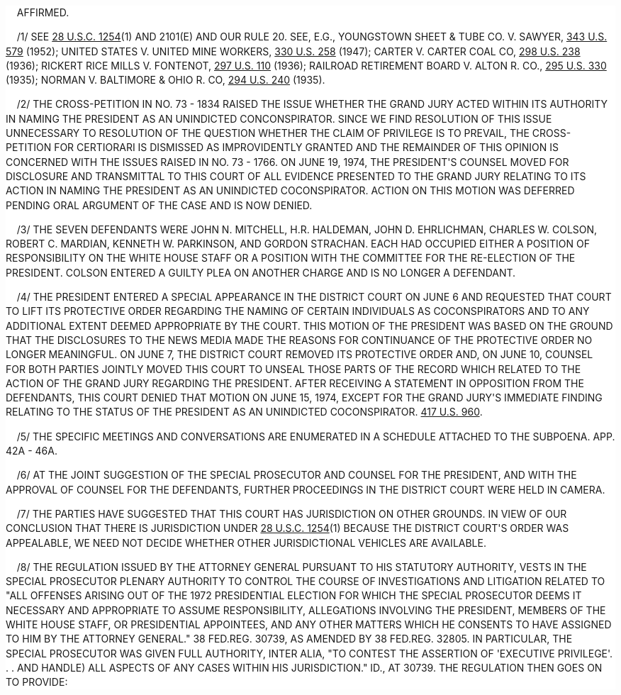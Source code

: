     AFFIRMED.

    /1/  SEE [28 U.S.C. 1254][/us/usc/t28/s1254](1) AND 2101(E) AND OUR RULE 20.  SEE, E.G., YOUNGSTOWN SHEET & TUBE CO. V. SAWYER, [343 U.S. 579][/us/courts/scotus/usReporter/343/579] (1952); UNITED STATES V. UNITED MINE WORKERS, [330 U.S. 258][/us/courts/scotus/usReporter/330/258] (1947); CARTER V. CARTER COAL CO, [298 U.S. 238][/us/courts/scotus/usReporter/298/238] (1936); RICKERT RICE MILLS V. FONTENOT, [297 U.S. 110][/us/courts/scotus/usReporter/297/110] (1936); RAILROAD RETIREMENT BOARD V. ALTON R. CO., [295 U.S. 330][/us/courts/scotus/usReporter/295/330] (1935); NORMAN V. BALTIMORE & OHIO R. CO, [294 U.S. 240][/us/courts/scotus/usReporter/294/240] (1935).

    /2/  THE CROSS-PETITION IN NO. 73 - 1834 RAISED THE ISSUE WHETHER THE GRAND JURY ACTED WITHIN ITS AUTHORITY IN NAMING THE PRESIDENT AS AN UNINDICTED CONCONSPIRATOR.  SINCE WE FIND RESOLUTION OF THIS ISSUE UNNECESSARY TO RESOLUTION OF THE QUESTION WHETHER THE CLAIM OF PRIVILEGE IS TO PREVAIL, THE CROSS-PETITION FOR CERTIORARI IS DISMISSED AS IMPROVIDENTLY GRANTED AND THE REMAINDER OF THIS OPINION IS CONCERNED WITH THE ISSUES RAISED IN NO. 73 - 1766.  ON JUNE 19, 1974, THE PRESIDENT'S COUNSEL MOVED FOR DISCLOSURE AND TRANSMITTAL TO THIS COURT OF ALL EVIDENCE PRESENTED TO THE GRAND JURY RELATING TO ITS ACTION IN NAMING THE PRESIDENT AS AN UNINDICTED COCONSPIRATOR.  ACTION ON THIS MOTION WAS DEFERRED PENDING ORAL ARGUMENT OF THE CASE AND IS NOW DENIED.

    /3/  THE SEVEN DEFENDANTS WERE JOHN N. MITCHELL, H.R. HALDEMAN, JOHN D. EHRLICHMAN, CHARLES W. COLSON, ROBERT C. MARDIAN, KENNETH W. PARKINSON, AND GORDON STRACHAN.  EACH HAD OCCUPIED EITHER A POSITION OF RESPONSIBILITY ON THE WHITE HOUSE STAFF OR A POSITION WITH THE COMMITTEE FOR THE RE-ELECTION OF THE PRESIDENT.  COLSON ENTERED A GUILTY PLEA ON ANOTHER CHARGE AND IS NO LONGER A DEFENDANT.

    /4/  THE PRESIDENT ENTERED A SPECIAL APPEARANCE IN THE DISTRICT COURT ON JUNE 6 AND REQUESTED THAT COURT TO LIFT ITS PROTECTIVE ORDER REGARDING THE NAMING OF CERTAIN INDIVIDUALS AS COCONSPIRATORS AND TO ANY ADDITIONAL EXTENT DEEMED APPROPRIATE BY THE COURT.  THIS MOTION OF THE PRESIDENT WAS BASED ON THE GROUND THAT THE DISCLOSURES TO THE NEWS MEDIA MADE THE REASONS FOR CONTINUANCE OF THE PROTECTIVE ORDER NO LONGER MEANINGFUL.  ON JUNE 7, THE DISTRICT COURT REMOVED ITS PROTECTIVE ORDER AND, ON JUNE 10, COUNSEL FOR BOTH PARTIES JOINTLY MOVED THIS COURT TO UNSEAL THOSE PARTS OF THE RECORD WHICH RELATED TO THE ACTION OF THE GRAND JURY REGARDING THE PRESIDENT.  AFTER RECEIVING A STATEMENT IN OPPOSITION FROM THE DEFENDANTS, THIS COURT DENIED THAT MOTION ON JUNE 15, 1974, EXCEPT FOR THE GRAND JURY'S IMMEDIATE FINDING RELATING TO THE STATUS OF THE PRESIDENT AS AN UNINDICTED COCONSPIRATOR.  [417 U.S. 960][/us/courts/scotus/usReporter/417/960].

    /5/  THE SPECIFIC MEETINGS AND CONVERSATIONS ARE ENUMERATED IN A SCHEDULE ATTACHED TO THE SUBPOENA.  APP. 42A - 46A.

    /6/  AT THE JOINT SUGGESTION OF THE SPECIAL PROSECUTOR AND COUNSEL FOR THE PRESIDENT, AND WITH THE APPROVAL OF COUNSEL FOR THE DEFENDANTS, FURTHER PROCEEDINGS IN THE DISTRICT COURT WERE HELD IN CAMERA.

    /7/  THE PARTIES HAVE SUGGESTED THAT THIS COURT HAS JURISDICTION ON OTHER GROUNDS.  IN VIEW OF OUR CONCLUSION THAT THERE IS JURISDICTION UNDER [28 U.S.C. 1254][/us/usc/t28/s1254](1) BECAUSE THE DISTRICT COURT'S ORDER WAS APPEALABLE, WE NEED NOT DECIDE WHETHER OTHER JURISDICTIONAL VEHICLES ARE AVAILABLE.

    /8/  THE REGULATION ISSUED BY THE ATTORNEY GENERAL PURSUANT TO HIS STATUTORY AUTHORITY, VESTS IN THE SPECIAL PROSECUTOR PLENARY AUTHORITY TO CONTROL THE COURSE OF INVESTIGATIONS AND LITIGATION RELATED TO "ALL OFFENSES ARISING OUT OF THE 1972 PRESIDENTIAL ELECTION FOR WHICH THE SPECIAL PROSECUTOR DEEMS IT NECESSARY AND APPROPRIATE TO ASSUME RESPONSIBILITY, ALLEGATIONS INVOLVING THE PRESIDENT, MEMBERS OF THE WHITE HOUSE STAFF, OR PRESIDENTIAL APPOINTEES, AND ANY OTHER MATTERS WHICH HE CONSENTS TO HAVE ASSIGNED TO HIM BY THE ATTORNEY GENERAL."  38 FED.REG.  30739, AS AMENDED BY 38 FED.REG.  32805.  IN PARTICULAR, THE SPECIAL PROSECUTOR WAS GIVEN FULL AUTHORITY, INTER ALIA, "TO CONTEST THE ASSERTION OF 'EXECUTIVE PRIVILEGE'.  . . AND HANDLE) ALL ASPECTS OF ANY CASES WITHIN HIS JURISDICTION."  ID., AT 30739.  THE REGULATION THEN GOES ON TO PROVIDE:


[/us/courts/scotus/usReporter/418/683]: https://publicdocs.github.io/go/links?ns=uslm-x&ref=%2Fus%2Fcourts%2Fscotus%2FusReporter%2F418%2F683
[/us/usc/t28/s1291]: https://publicdocs.github.io/go/links?ns=uslm&ref=%2Fus%2Fusc%2Ft28%2Fs1291
[/us/usc/t28/s1254]: https://publicdocs.github.io/go/links?ns=uslm&ref=%2Fus%2Fusc%2Ft28%2Fs1254
[/us/courts/scotus/usReporter/402/530]: https://publicdocs.github.io/go/links?ns=uslm-x&ref=%2Fus%2Fcourts%2Fscotus%2FusReporter%2F402%2F530
[/us/courts/scotus/usReporter/337/426]: https://publicdocs.github.io/go/links?ns=uslm-x&ref=%2Fus%2Fcourts%2Fscotus%2FusReporter%2F337%2F426
[/us/courts/scotus/usReporter/347/260]: https://publicdocs.github.io/go/links?ns=uslm-x&ref=%2Fus%2Fcourts%2Fscotus%2FusReporter%2F347%2F260
[/us/courts/scotus/usReporter/369/186]: https://publicdocs.github.io/go/links?ns=uslm-x&ref=%2Fus%2Fcourts%2Fscotus%2FusReporter%2F369%2F186
[/us/courts/scotus/usReporter/417/927]: https://publicdocs.github.io/go/links?ns=uslm-x&ref=%2Fus%2Fcourts%2Fscotus%2FusReporter%2F417%2F927
[/us/courts/scotus/usReporter/417/927]: https://publicdocs.github.io/go/links?ns=uslm-x&ref=%2Fus%2Fcourts%2Fscotus%2FusReporter%2F417%2F927
[/us/courts/scotus/usReporter/417/960]: https://publicdocs.github.io/go/links?ns=uslm-x&ref=%2Fus%2Fcourts%2Fscotus%2FusReporter%2F417%2F960
[/us/usc/t28/s1254]: https://publicdocs.github.io/go/links?ns=uslm&ref=%2Fus%2Fusc%2Ft28%2Fs1254
[/us/usc/t28/s1291]: https://publicdocs.github.io/go/links?ns=uslm&ref=%2Fus%2Fusc%2Ft28%2Fs1291
[/us/usc/t28/s1254]: https://publicdocs.github.io/go/links?ns=uslm&ref=%2Fus%2Fusc%2Ft28%2Fs1254
[/us/usc/t28/s1291]: https://publicdocs.github.io/go/links?ns=uslm&ref=%2Fus%2Fusc%2Ft28%2Fs1291
[/us/courts/scotus/usReporter/309/323]: https://publicdocs.github.io/go/links?ns=uslm-x&ref=%2Fus%2Fcourts%2Fscotus%2FusReporter%2F309%2F323
[/us/courts/scotus/usReporter/402/530]: https://publicdocs.github.io/go/links?ns=uslm-x&ref=%2Fus%2Fcourts%2Fscotus%2FusReporter%2F402%2F530
[/us/courts/scotus/usReporter/201/117]: https://publicdocs.github.io/go/links?ns=uslm-x&ref=%2Fus%2Fcourts%2Fscotus%2FusReporter%2F201%2F117
[/us/courts/scotus/usReporter/247/7]: https://publicdocs.github.io/go/links?ns=uslm-x&ref=%2Fus%2Fcourts%2Fscotus%2FusReporter%2F247%2F7
[/us/usc/t28/s1254]: https://publicdocs.github.io/go/links?ns=uslm&ref=%2Fus%2Fusc%2Ft28%2Fs1254
[/us/usc/t28/s2101]: https://publicdocs.github.io/go/links?ns=uslm&ref=%2Fus%2Fusc%2Ft28%2Fs2101
[/us/courts/scotus/usReporter/292/25]: https://publicdocs.github.io/go/links?ns=uslm-x&ref=%2Fus%2Fcourts%2Fscotus%2FusReporter%2F292%2F25
[/us/courts/scotus/usReporter/381/935]: https://publicdocs.github.io/go/links?ns=uslm-x&ref=%2Fus%2Fcourts%2Fscotus%2FusReporter%2F381%2F935
[/us/courts/scotus/usReporter/369/186]: https://publicdocs.github.io/go/links?ns=uslm-x&ref=%2Fus%2Fcourts%2Fscotus%2FusReporter%2F369%2F186
[/us/courts/scotus/usReporter/337/426]: https://publicdocs.github.io/go/links?ns=uslm-x&ref=%2Fus%2Fcourts%2Fscotus%2FusReporter%2F337%2F426
[/us/courts/scotus/usReporter/395/486]: https://publicdocs.github.io/go/links?ns=uslm-x&ref=%2Fus%2Fcourts%2Fscotus%2FusReporter%2F395%2F486
[/us/courts/scotus/usReporter/322/503]: https://publicdocs.github.io/go/links?ns=uslm-x&ref=%2Fus%2Fcourts%2Fscotus%2FusReporter%2F322%2F503
[/us/courts/scotus/usReporter/345/153]: https://publicdocs.github.io/go/links?ns=uslm-x&ref=%2Fus%2Fcourts%2Fscotus%2FusReporter%2F345%2F153
[/us/courts/scotus/usReporter/347/645]: https://publicdocs.github.io/go/links?ns=uslm-x&ref=%2Fus%2Fcourts%2Fscotus%2FusReporter%2F347%2F645
[/us/courts/scotus/usReporter/356/481]: https://publicdocs.github.io/go/links?ns=uslm-x&ref=%2Fus%2Fcourts%2Fscotus%2FusReporter%2F356%2F481
[/us/courts/scotus/usReporter/295/78]: https://publicdocs.github.io/go/links?ns=uslm-x&ref=%2Fus%2Fcourts%2Fscotus%2FusReporter%2F295%2F78
[/us/usc/t28/s516]: https://publicdocs.github.io/go/links?ns=uslm&ref=%2Fus%2Fusc%2Ft28%2Fs516
[/us/usc/t28/s509]: https://publicdocs.github.io/go/links?ns=uslm&ref=%2Fus%2Fusc%2Ft28%2Fs509
[/us/courts/scotus/usReporter/347/260]: https://publicdocs.github.io/go/links?ns=uslm-x&ref=%2Fus%2Fcourts%2Fscotus%2FusReporter%2F347%2F260
[/us/courts/scotus/usReporter/354/363]: https://publicdocs.github.io/go/links?ns=uslm-x&ref=%2Fus%2Fcourts%2Fscotus%2FusReporter%2F354%2F363
[/us/courts/scotus/usReporter/359/535]: https://publicdocs.github.io/go/links?ns=uslm-x&ref=%2Fus%2Fcourts%2Fscotus%2FusReporter%2F359%2F535
[/us/courts/scotus/usReporter/304/61]: https://publicdocs.github.io/go/links?ns=uslm-x&ref=%2Fus%2Fcourts%2Fscotus%2FusReporter%2F304%2F61
[/us/courts/scotus/usReporter/297/288]: https://publicdocs.github.io/go/links?ns=uslm-x&ref=%2Fus%2Fcourts%2Fscotus%2FusReporter%2F297%2F288
[/us/courts/scotus/usReporter/341/214]: https://publicdocs.github.io/go/links?ns=uslm-x&ref=%2Fus%2Fcourts%2Fscotus%2FusReporter%2F341%2F214
[/us/courts/scotus/usReporter/400/74]: https://publicdocs.github.io/go/links?ns=uslm-x&ref=%2Fus%2Fcourts%2Fscotus%2FusReporter%2F400%2F74
[/us/courts/scotus/usReporter/341/214]: https://publicdocs.github.io/go/links?ns=uslm-x&ref=%2Fus%2Fcourts%2Fscotus%2FusReporter%2F341%2F214
[/us/courts/scotus/usReporter/395/486]: https://publicdocs.github.io/go/links?ns=uslm-x&ref=%2Fus%2Fcourts%2Fscotus%2FusReporter%2F395%2F486
[/us/courts/scotus/usReporter/343/579]: https://publicdocs.github.io/go/links?ns=uslm-x&ref=%2Fus%2Fcourts%2Fscotus%2FusReporter%2F343%2F579
[/us/courts/scotus/usReporter/412/306]: https://publicdocs.github.io/go/links?ns=uslm-x&ref=%2Fus%2Fcourts%2Fscotus%2FusReporter%2F412%2F306
[/us/courts/scotus/usReporter/408/606]: https://publicdocs.github.io/go/links?ns=uslm-x&ref=%2Fus%2Fcourts%2Fscotus%2FusReporter%2F408%2F606
[/us/courts/scotus/usReporter/408/501]: https://publicdocs.github.io/go/links?ns=uslm-x&ref=%2Fus%2Fcourts%2Fscotus%2FusReporter%2F408%2F501
[/us/courts/scotus/usReporter/383/169]: https://publicdocs.github.io/go/links?ns=uslm-x&ref=%2Fus%2Fcourts%2Fscotus%2FusReporter%2F383%2F169
[/us/courts/scotus/usReporter/295/602]: https://publicdocs.github.io/go/links?ns=uslm-x&ref=%2Fus%2Fcourts%2Fscotus%2FusReporter%2F295%2F602
[/us/courts/scotus/usReporter/103/168]: https://publicdocs.github.io/go/links?ns=uslm-x&ref=%2Fus%2Fcourts%2Fscotus%2FusReporter%2F103%2F168
[/us/courts/scotus/usReporter/284/421]: https://publicdocs.github.io/go/links?ns=uslm-x&ref=%2Fus%2Fcourts%2Fscotus%2FusReporter%2F284%2F421
[/us/courts/scotus/usReporter/408/665]: https://publicdocs.github.io/go/links?ns=uslm-x&ref=%2Fus%2Fcourts%2Fscotus%2FusReporter%2F408%2F665
[/us/courts/scotus/usReporter/333/103]: https://publicdocs.github.io/go/links?ns=uslm-x&ref=%2Fus%2Fcourts%2Fscotus%2FusReporter%2F333%2F103
[/us/courts/scotus/usReporter/345/1]: https://publicdocs.github.io/go/links?ns=uslm-x&ref=%2Fus%2Fcourts%2Fscotus%2FusReporter%2F345%2F1
[/us/usc/t28/s1254]: https://publicdocs.github.io/go/links?ns=uslm&ref=%2Fus%2Fusc%2Ft28%2Fs1254
[/us/courts/scotus/usReporter/343/579]: https://publicdocs.github.io/go/links?ns=uslm-x&ref=%2Fus%2Fcourts%2Fscotus%2FusReporter%2F343%2F579
[/us/courts/scotus/usReporter/330/258]: https://publicdocs.github.io/go/links?ns=uslm-x&ref=%2Fus%2Fcourts%2Fscotus%2FusReporter%2F330%2F258
[/us/courts/scotus/usReporter/298/238]: https://publicdocs.github.io/go/links?ns=uslm-x&ref=%2Fus%2Fcourts%2Fscotus%2FusReporter%2F298%2F238
[/us/courts/scotus/usReporter/297/110]: https://publicdocs.github.io/go/links?ns=uslm-x&ref=%2Fus%2Fcourts%2Fscotus%2FusReporter%2F297%2F110
[/us/courts/scotus/usReporter/295/330]: https://publicdocs.github.io/go/links?ns=uslm-x&ref=%2Fus%2Fcourts%2Fscotus%2FusReporter%2F295%2F330
[/us/courts/scotus/usReporter/294/240]: https://publicdocs.github.io/go/links?ns=uslm-x&ref=%2Fus%2Fcourts%2Fscotus%2FusReporter%2F294%2F240
[/us/courts/scotus/usReporter/417/960]: https://publicdocs.github.io/go/links?ns=uslm-x&ref=%2Fus%2Fcourts%2Fscotus%2FusReporter%2F417%2F960
[/us/usc/t28/s1254]: https://publicdocs.github.io/go/links?ns=uslm&ref=%2Fus%2Fusc%2Ft28%2Fs1254
[/us/courts/scotus/usReporter/341/214]: https://publicdocs.github.io/go/links?ns=uslm-x&ref=%2Fus%2Fcourts%2Fscotus%2FusReporter%2F341%2F214
[/us/courts/scotus/usReporter/415/164]: https://publicdocs.github.io/go/links?ns=uslm-x&ref=%2Fus%2Fcourts%2Fscotus%2FusReporter%2F415%2F164
[/us/courts/scotus/usReporter/343/747]: https://publicdocs.github.io/go/links?ns=uslm-x&ref=%2Fus%2Fcourts%2Fscotus%2FusReporter%2F343%2F747
[/us/courts/scotus/usReporter/385/293]: https://publicdocs.github.io/go/links?ns=uslm-x&ref=%2Fus%2Fcourts%2Fscotus%2FusReporter%2F385%2F293
[/us/courts/scotus/usReporter/390/954]: https://publicdocs.github.io/go/links?ns=uslm-x&ref=%2Fus%2Fcourts%2Fscotus%2FusReporter%2F390%2F954
[/us/courts/scotus/usReporter/377/953]: https://publicdocs.github.io/go/links?ns=uslm-x&ref=%2Fus%2Fcourts%2Fscotus%2FusReporter%2F377%2F953
[/us/stat/3/475]: https://publicdocs.github.io/go/links?ns=uslm&ref=%2Fus%2Fstat%2F3%2F475
[/us/courts/scotus/usReporter/243/521]: https://publicdocs.github.io/go/links?ns=uslm-x&ref=%2Fus%2Fcourts%2Fscotus%2FusReporter%2F243%2F521
[/us/courts/scotus/usReporter/364/206]: https://publicdocs.github.io/go/links?ns=uslm-x&ref=%2Fus%2Fcourts%2Fscotus%2FusReporter%2F364%2F206
[/us/courts/scotus/usReporter/289/1]: https://publicdocs.github.io/go/links?ns=uslm-x&ref=%2Fus%2Fcourts%2Fscotus%2FusReporter%2F289%2F1
[/us/courts/scotus/usReporter/345/1]: https://publicdocs.github.io/go/links?ns=uslm-x&ref=%2Fus%2Fcourts%2Fscotus%2FusReporter%2F345%2F1
[/us/courts/scotus/usReporter/333/103]: https://publicdocs.github.io/go/links?ns=uslm-x&ref=%2Fus%2Fcourts%2Fscotus%2FusReporter%2F333%2F103